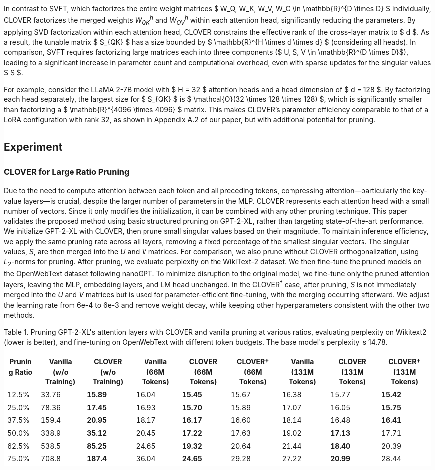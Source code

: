 In contrast to SVFT, which factorizes the entire weight matrices $ W_Q, W_K, W_V, W_O \in \mathbb{R}^{D \times D} $ individually, CLOVER factorizes the merged weights $W_{QK}^h$ and $W_{OV}^h$ within each attention head, significantly reducing the parameters.
By applying SVD factorization within each attention head, CLOVER constrains the effective rank of the cross-layer matrix to $ d $. As a result, the tunable matrix $ S_{QK} $ has a size bounded by $ \mathbb{R}^{H \times d \times d} $ (considering all heads). In comparison, SVFT requires factorizing large matrices each into three components ($ U, S, V \in \mathbb{R}^{D \times D}$), leading to a significant increase in parameter count and computational overhead, even with sparse updates for the singular values $ S $.

For example, consider the LLaMA 2-7B model with $ H = 32 $ attention heads and a head dimension of $ d = 128 $. By factorizing each head separately, the largest size for $ S_{QK} $ is $ \mathcal{O}(32 \times 128 \times 128) $, which is significantly smaller than factorizing a $ \mathbb{R}^{4096 \times 4096} $ matrix. This makes CLOVER’s parameter efficiency comparable to that of a LoRA configuration with rank 32, as shown in Appendix [A.2](https://arxiv.org/abs/2411.17426) of our paper, but with additional potential for pruning.


## Experiment
### CLOVER for Large Ratio Pruning
Due to the need to compute attention between each token and all preceding tokens, compressing attention—particularly the key-value layers—is crucial, despite the larger number of parameters in the MLP. CLOVER represents each attention head with a small number of vectors. Since it only modifies the initialization, it can be combined with any other pruning technique. This paper validates the proposed method using basic structured pruning on GPT-2-XL, rather than targeting state-of-the-art performance. We initialize GPT-2-XL with CLOVER, then prune small singular values based on their magnitude. To maintain inference efficiency, we apply the same pruning rate across all layers, removing a fixed percentage of the smallest singular vectors. The singular values, $S$, are then merged into the $U$ and $V$ matrices. For comparison, we also prune without CLOVER orthogonalization, using $L_2$-norms for pruning. After pruning, we evaluate perplexity on the WikiText-2 <d-cite key="merity2016pointer"></d-cite> dataset.
We then fine-tune the pruned models on the OpenWebText <d-cite key="Gokaslan2019OpenWeb"></d-cite> dataset following [nanoGPT](https://github.com/karpathy/nanoGPT). To minimize disruption to the original model, we fine-tune only the pruned attention layers, leaving the MLP, embedding layers, and LM head unchanged. In the CLOVER$^\dagger$ case, after pruning, $S$ is not immediately merged into the $U$ and $V$ matrices but is used for parameter-efficient fine-tuning, with the merging occurring afterward. We adjust the learning rate from 6e-4 to 6e-3 and remove weight decay, while keeping other hyperparameters consistent with the other two methods. 

Table 1. Pruning GPT-2-XL's attention layers with CLOVER and vanilla pruning at various ratios, evaluating perplexity on Wikitext2 (lower is better), and fine-tuning on OpenWebText with different token budgets. The base model's perplexity is 14.78.

| Pruning Ratio | Vanilla (w/o Training) | CLOVER (w/o Training) | Vanilla (66M Tokens) | CLOVER (66M Tokens) | CLOVER† (66M Tokens) | Vanilla (131M Tokens) | CLOVER (131M Tokens) | CLOVER† (131M Tokens) |
|---------------|------------------------|-----------------------|----------------------|---------------------|----------------------|-----------------------|----------------------|-----------------------|
| 12.5%         | 33.76                  | **15.89**             | 16.04                | **15.45**           | 15.67                | 16.38                 | 15.77                | **15.42**             |
| 25.0%         | 78.36                  | **17.45**             | 16.93                | **15.70**           | 15.89                | 17.07                 | 16.05                | **15.75**             |
| 37.5%         | 159.4                  | **20.95**             | 18.17                | **16.17**           | 16.60                | 18.14                 | 16.48                | **16.41**             |
| 50.0%         | 338.9                  | **35.12**             | 20.45                | **17.22**           | 17.63                | 19.02                 | **17.13**            | 17.71                 |
| 62.5%         | 538.5                  | **85.25**             | 24.65                | **19.32**           | 20.64                | 21.44                 | **18.40**            | 20.39                 |
| 75.0%         | 708.8                  | **187.4**             | 36.04                | **24.65**           | 29.28                | 27.22                 | **20.99**            | 28.44                 |
